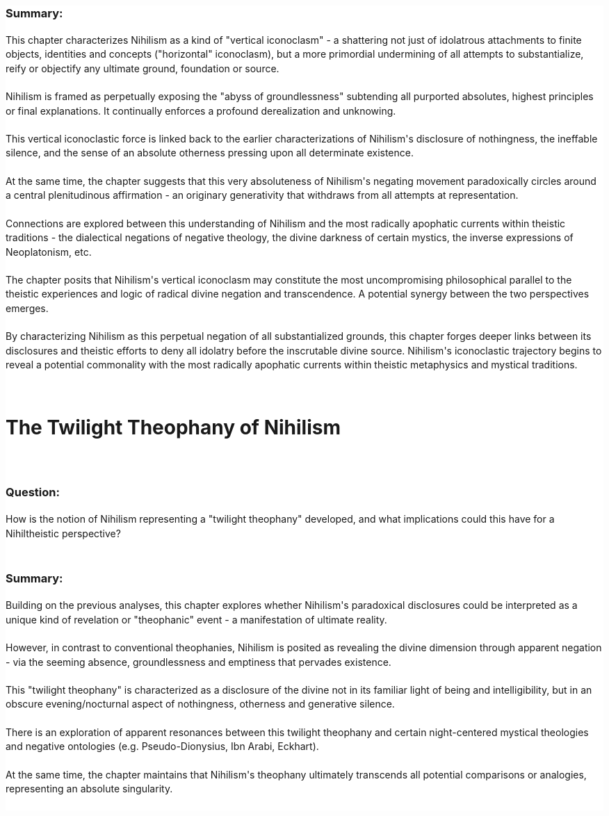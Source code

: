 ### Summary:

This chapter characterizes Nihilism as a kind of "vertical iconoclasm" - a shattering not just of idolatrous attachments to finite objects, identities and concepts ("horizontal" iconoclasm), but a more primordial undermining of all attempts to substantialize, reify or objectify any ultimate ground, foundation or source.  
<br>
Nihilism is framed as perpetually exposing the "abyss of groundlessness" subtending all purported absolutes, highest principles or final explanations. It continually enforces a profound derealization and unknowing.  
<br>
This vertical iconoclastic force is linked back to the earlier characterizations of Nihilism's disclosure of nothingness, the ineffable silence, and the sense of an absolute otherness pressing upon all determinate existence.  
<br>
At the same time, the chapter suggests that this very absoluteness of Nihilism's negating movement paradoxically circles around a central plenitudinous affirmation - an originary generativity that withdraws from all attempts at representation.  
<br>
Connections are explored between this understanding of Nihilism and the most radically apophatic currents within theistic traditions - the dialectical negations of negative theology, the divine darkness of certain mystics, the inverse expressions of Neoplatonism, etc.  
<br>
The chapter posits that Nihilism's vertical iconoclasm may constitute the most uncompromising philosophical parallel to the theistic experiences and logic of radical divine negation and transcendence. A potential synergy between the two perspectives emerges.  
<br>
By characterizing Nihilism as this perpetual negation of all substantialized grounds, this chapter forges deeper links between its disclosures and theistic efforts to deny all idolatry before the inscrutable divine source. Nihilism's iconoclastic trajectory begins to reveal a potential commonality with the most radically apophatic currents within theistic metaphysics and mystical traditions.  
<br>

# The Twilight Theophany of Nihilism

<br>

### Question: 

How is the notion of Nihilism representing a "twilight theophany" developed, and what implications could this have for a Nihiltheistic perspective?  
<br>

### Summary:

Building on the previous analyses, this chapter explores whether Nihilism's paradoxical disclosures could be interpreted as a unique kind of revelation or "theophanic" event - a manifestation of ultimate reality.  
<br>
However, in contrast to conventional theophanies, Nihilism is posited as revealing the divine dimension through apparent negation - via the seeming absence, groundlessness and emptiness that pervades existence.  
<br>
This "twilight theophany" is characterized as a disclosure of the divine not in its familiar light of being and intelligibility, but in an obscure evening/nocturnal aspect of nothingness, otherness and generative silence.  
<br>
There is an exploration of apparent resonances between this twilight theophany and certain night-centered mystical theologies and negative ontologies (e.g. Pseudo-Dionysius, Ibn Arabi, Eckhart).  
<br>
At the same time, the chapter maintains that Nihilism's theophany ultimately transcends all potential comparisons or analogies, representing an absolute singularity.  
<br>